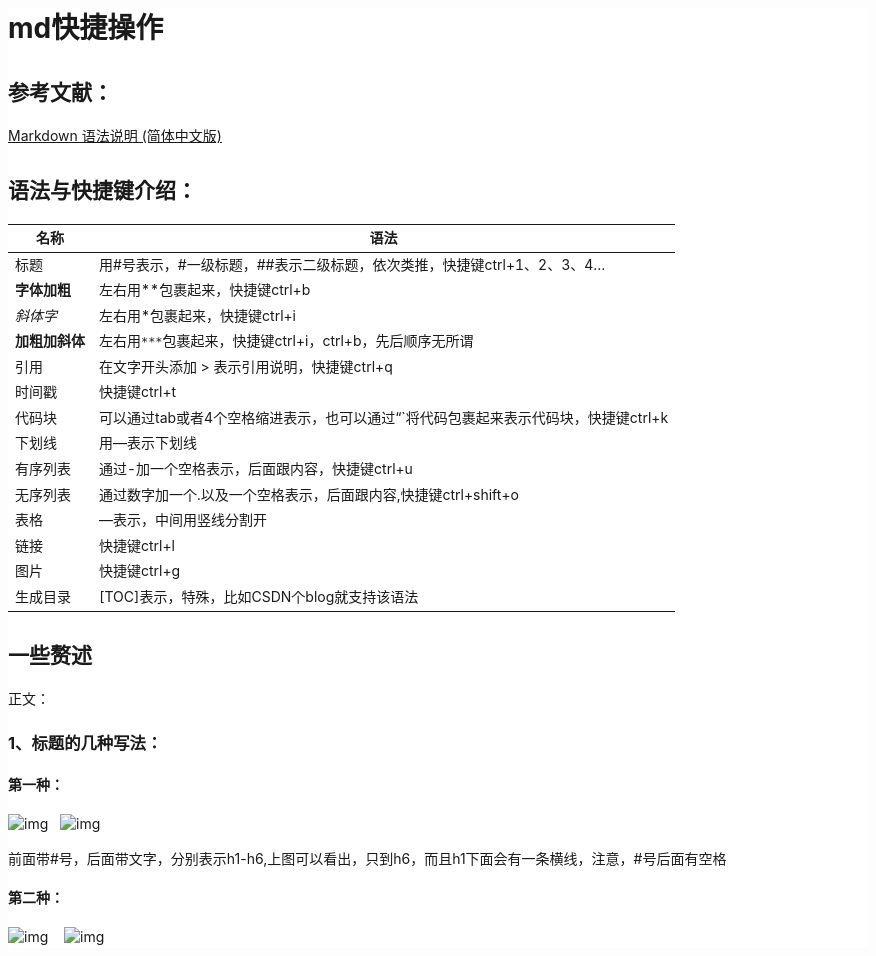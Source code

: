 # md快捷操作

## 参考文献：

[Markdown 语法说明 (简体中文版)]([http://www.appinn.com/markdown/)

## 语法与快捷键介绍：

| 名称        | 语法                                       |
| --------- | ---------------------------------------- |
| 标题        | 用#号表示，#一级标题，##表示二级标题，依次类推，快捷键ctrl+1、2、3、4… |
| **字体加粗**  | 左右用**包裹起来，快捷键ctrl+b                      |
| *斜体字*     | 左右用*包裹起来，快捷键ctrl+i                       |
| **加粗加斜体** | 左右用`***`包裹起来，快捷键ctrl+i，ctrl+b，先后顺序无所谓    |
| 引用        | 在文字开头添加 > 表示引用说明，快捷键ctrl+q               |
| 时间戳       | 快捷键ctrl+t                                |
| 代码块       | 可以通过tab或者4个空格缩进表示，也可以通过“`将代码包裹起来表示代码块，快捷键ctrl+k |
| 下划线       | 用—表示下划线                                  |
| 有序列表      | 通过-加一个空格表示，后面跟内容，快捷键ctrl+u               |
| 无序列表      | 通过数字加一个.以及一个空格表示，后面跟内容,快捷键ctrl+shift+o   |
| 表格        | —表示，中间用竖线分割开                             |
| 链接        | 快捷键ctrl+l                                |
| 图片        | 快捷键ctrl+g                                |
| 生成目录      | [TOC]表示，特殊，比如CSDN个blog就支持该语法             |

## 一些赘述

正文：

### 1、标题的几种写法：

#### 第一种：

![img](https://images2015.cnblogs.com/blog/600165/201701/600165-20170121165256359-1045755089.png)   ![img](https://images2015.cnblogs.com/blog/600165/201701/600165-20170121165419890-1445220158.png)

前面带#号，后面带文字，分别表示h1-h6,上图可以看出，只到h6，而且h1下面会有一条横线，注意，#号后面有空格

#### 第二种：

![img](https://images2015.cnblogs.com/blog/600165/201701/600165-20170121165937218-1530465248.png)    ![img](https://images2015.cnblogs.com/blog/600165/201701/600165-20170121165947968-314903197.png)


[foo]: http://example.com/	"Optional Title Here"
[foo]: http://example.com/	"Optional Title Here"
[foo]: http://example.com/	"Optional Title Here"
[foo]: http://example.com/	"Optional Title Here"